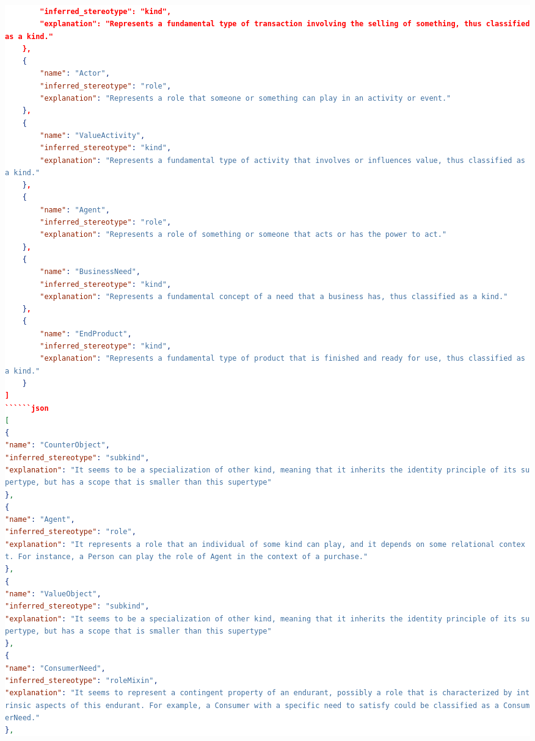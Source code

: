 ```json
        "inferred_stereotype": "kind",
        "explanation": "Represents a fundamental type of transaction involving the selling of something, thus classified as a kind."
    },
    {
        "name": "Actor",
        "inferred_stereotype": "role",
        "explanation": "Represents a role that someone or something can play in an activity or event."
    },
    {
        "name": "ValueActivity",
        "inferred_stereotype": "kind",
        "explanation": "Represents a fundamental type of activity that involves or influences value, thus classified as a kind."
    },
    {
        "name": "Agent",
        "inferred_stereotype": "role",
        "explanation": "Represents a role of something or someone that acts or has the power to act."
    },
    {
        "name": "BusinessNeed",
        "inferred_stereotype": "kind",
        "explanation": "Represents a fundamental concept of a need that a business has, thus classified as a kind."
    },
    {
        "name": "EndProduct",
        "inferred_stereotype": "kind",
        "explanation": "Represents a fundamental type of product that is finished and ready for use, thus classified as a kind."
    }
]
``````json
[
{
"name": "CounterObject",
"inferred_stereotype": "subkind",
"explanation": "It seems to be a specialization of other kind, meaning that it inherits the identity principle of its supertype, but has a scope that is smaller than this supertype"
},
{
"name": "Agent",
"inferred_stereotype": "role",
"explanation": "It represents a role that an individual of some kind can play, and it depends on some relational context. For instance, a Person can play the role of Agent in the context of a purchase."
},
{
"name": "ValueObject",
"inferred_stereotype": "subkind",
"explanation": "It seems to be a specialization of other kind, meaning that it inherits the identity principle of its supertype, but has a scope that is smaller than this supertype"
},
{
"name": "ConsumerNeed",
"inferred_stereotype": "roleMixin",
"explanation": "It seems to represent a contingent property of an endurant, possibly a role that is characterized by intrinsic aspects of this endurant. For example, a Consumer with a specific need to satisfy could be classified as a ConsumerNeed."
},
```